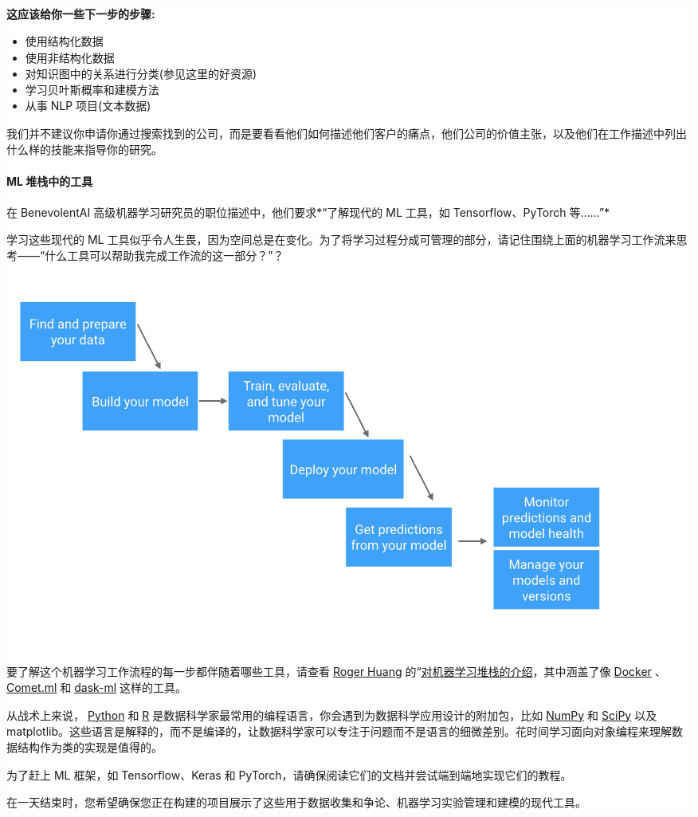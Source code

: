 **这应该给你一些下一步的步骤:**

*   使用结构化数据
*   使用非结构化数据
*   对知识图中的关系进行分类(参见这里的好资源)
*   学习贝叶斯概率和建模方法
*   从事 NLP 项目(文本数据)

我们并不建议你申请你通过搜索找到的公司，而是要看看他们如何描述他们客户的痛点，他们公司的价值主张，以及他们在工作描述中列出什么样的技能来指导你的研究。

#### ML 堆栈中的工具

在 BenevolentAI 高级机器学习研究员的职位描述中，他们要求*“了解现代的 ML 工具，如 Tensorflow、PyTorch 等……”*

学习这些现代的 ML 工具似乎令人生畏，因为空间总是在变化。为了将学习过程分成可管理的部分，请记住围绕上面的机器学习工作流来思考——“什么工具可以帮助我完成工作流的这一部分？”？

![1*omoLHRzItrE69MC6Um6pIA](img/b75345d328ad560af65cdbcb7dad4f98.png)

要了解这个机器学习工作流程的每一步都伴随着哪些工具，请查看 [Roger Huang](https://www.freecodecamp.org/news/if-youre-a-developer-transitioning-into-data-science-here-are-your-best-resources-c31928b53cd1/undefined) 的“[对机器学习堆栈的介绍](https://hackernoon.com/introduction-to-the-machine-learning-stack-f5b64bba7602)，其中涵盖了像 [Docker](https://www.docker.com/) 、 [Comet.ml](http://www.comet.ml) 和 [dask-ml](https://dask-ml.readthedocs.io/en/latest/) 这样的工具。

从战术上来说， [Python](https://www.python.org/) 和 [R](https://www.r-project.org/about.html) 是数据科学家最常用的编程语言，你会遇到为数据科学应用设计的附加包，比如 [NumPy](http://www.numpy.org/) 和 [SciPy](http://www.scipy.org/) 以及 matplotlib。这些语言是解释的，而不是编译的，让数据科学家可以专注于问题而不是语言的细微差别。花时间学习面向对象编程来理解数据结构作为类的实现是值得的。

为了赶上 ML 框架，如 Tensorflow、Keras 和 PyTorch，请确保阅读它们的文档并尝试端到端地实现它们的教程。

在一天结束时，您希望确保您正在构建的项目展示了这些用于数据收集和争论、机器学习实验管理和建模的现代工具。
